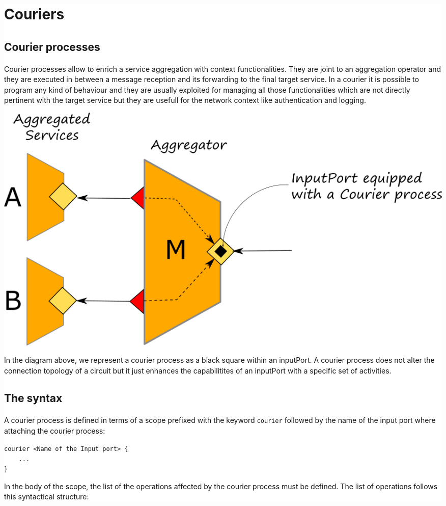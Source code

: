 # Couriers

## Courier processes

Courier processes allow to enrich a service aggregation with context functionalities. They are joint to an aggregation operator and they are executed in between a message reception and its forwarding to the final target service. In a courier it is possible to program any kind of behaviour and they are usually exploited for managing all those functionalities which are not directly pertinent with the target service but they are usefull for the network context like authentication and logging.

![](../../.gitbook/assets/courier.png)

In the diagram above, we represent a courier process as a black square within an inputPort. A courier process does not alter the connection topology of a circuit but it just enhances the capabilitites of an inputPort with a specific set of activities.

## The syntax

A courier process is defined in terms of a scope prefixed with the keyword `courier` followed by the name of the input port where attaching the courier process:

```text
courier <Name of the Input port> {
    ...
}
```

In the body of the scope, the list of the operations affected by the courier process must be defined. The list of operations follows this syntactical structure:
